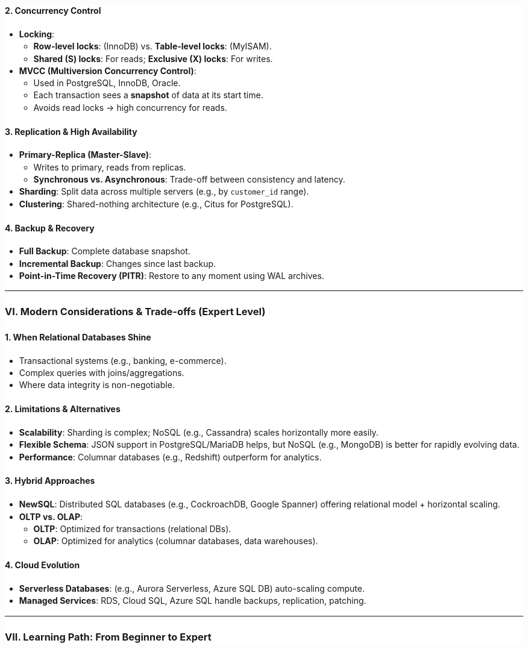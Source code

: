 #### **2. Concurrency Control**
- **Locking**:
  - **Row-level locks**: (InnoDB) vs. **Table-level locks**: (MyISAM).
  - **Shared (S) locks**: For reads; **Exclusive (X) locks**: For writes.
- **MVCC (Multiversion Concurrency Control)**:
  - Used in PostgreSQL, InnoDB, Oracle.
  - Each transaction sees a **snapshot** of data at its start time.
  - Avoids read locks → high concurrency for reads.

#### **3. Replication & High Availability**
- **Primary-Replica (Master-Slave)**:
  - Writes to primary, reads from replicas.
  - **Synchronous vs. Asynchronous**: Trade-off between consistency and latency.
- **Sharding**: Split data across multiple servers (e.g., by `customer_id` range).
- **Clustering**: Shared-nothing architecture (e.g., Citus for PostgreSQL).

#### **4. Backup & Recovery**
- **Full Backup**: Complete database snapshot.
- **Incremental Backup**: Changes since last backup.
- **Point-in-Time Recovery (PITR)**: Restore to any moment using WAL archives.

---

### **VI. Modern Considerations & Trade-offs (Expert Level)**

#### **1. When Relational Databases Shine**
- Transactional systems (e.g., banking, e-commerce).
- Complex queries with joins/aggregations.
- Where data integrity is non-negotiable.

#### **2. Limitations & Alternatives**
- **Scalability**: Sharding is complex; NoSQL (e.g., Cassandra) scales horizontally more easily.
- **Flexible Schema**: JSON support in PostgreSQL/MariaDB helps, but NoSQL (e.g., MongoDB) is better for rapidly evolving data.
- **Performance**: Columnar databases (e.g., Redshift) outperform for analytics.

#### **3. Hybrid Approaches**
- **NewSQL**: Distributed SQL databases (e.g., CockroachDB, Google Spanner) offering relational model + horizontal scaling.
- **OLTP vs. OLAP**:
  - **OLTP**: Optimized for transactions (relational DBs).
  - **OLAP**: Optimized for analytics (columnar databases, data warehouses).

#### **4. Cloud Evolution**
- **Serverless Databases**: (e.g., Aurora Serverless, Azure SQL DB) auto-scaling compute.
- **Managed Services**: RDS, Cloud SQL, Azure SQL handle backups, replication, patching.

---

### **VII. Learning Path: From Beginner to Expert**
